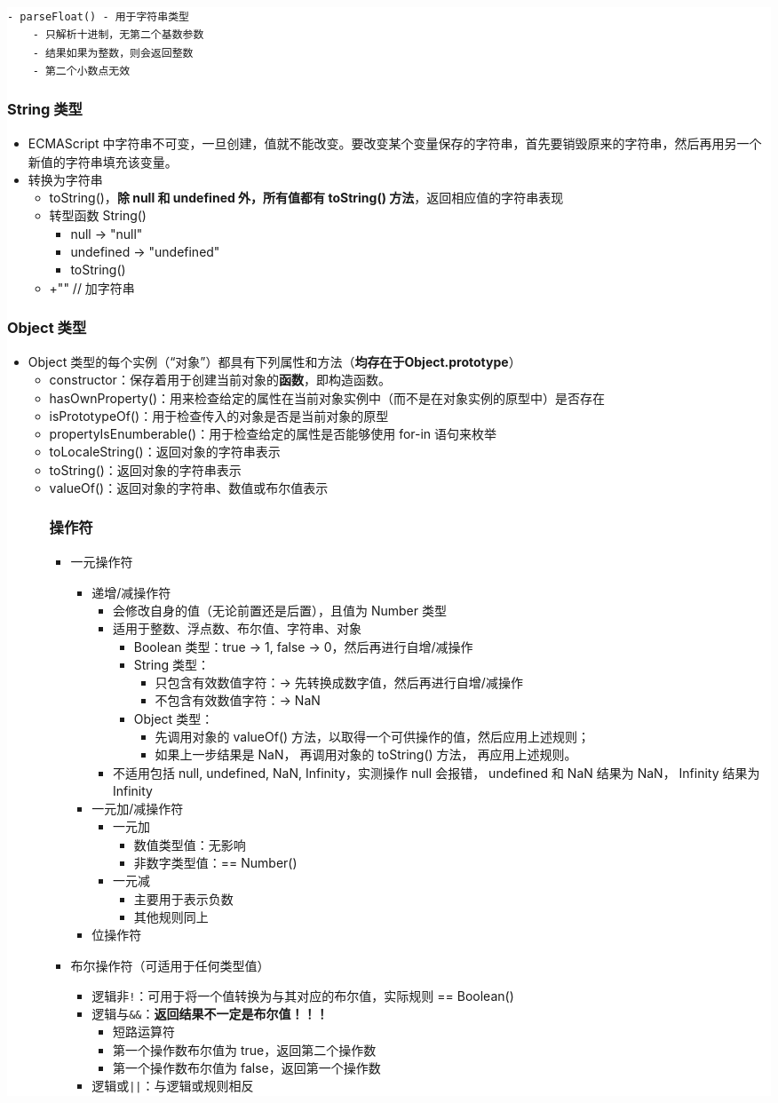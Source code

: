     - parseFloat() - 用于字符串类型
        - 只解析十进制，无第二个基数参数
        - 结果如果为整数，则会返回整数
        - 第二个小数点无效

### String 类型
- ECMAScript 中字符串不可变，一旦创建，值就不能改变。要改变某个变量保存的字符串，首先要销毁原来的字符串，然后再用另一个新值的字符串填充该变量。
- 转换为字符串
    - toString()，**除 null 和 undefined 外，所有值都有 toString() 方法**，返回相应值的字符串表现
    - 转型函数 String()
        - null -> "null"
        - undefined -> "undefined"
        - toString()
    - +"" // 加字符串

### Object 类型
- Object 类型的每个实例（“对象”）都具有下列属性和方法（**均存在于Object.prototype**）
    - constructor：保存着用于创建当前对象的**函数**，即构造函数。
    - hasOwnProperty(<propertyName>)：用来检查给定的属性在当前对象实例中（而不是在对象实例的原型中）是否存在
    - isPrototypeOf(<object>)：用于检查传入的对象是否是当前对象的原型
    - propertyIsEnumberable(<propertyName>)：用于检查给定的属性是否能够使用 for-in 语句来枚举
    - toLocaleString()：返回对象的字符串表示
    - toString()：返回对象的字符串表示
    - valueOf()：返回对象的字符串、数值或布尔值表示

### 操作符
- 一元操作符
    - 递增/减操作符
        - 会修改自身的值（无论前置还是后置），且值为 Number 类型
        - 适用于整数、浮点数、布尔值、字符串、对象
            - Boolean 类型：true -> 1, false -> 0，然后再进行自增/减操作
            - String 类型：
                - 只包含有效数值字符：-> 先转换成数字值，然后再进行自增/减操作
                - 不包含有效数值字符：-> NaN
            - Object 类型：
                - 先调用对象的 valueOf() 方法，以取得一个可供操作的值，然后应用上述规则；
                - 如果上一步结果是 NaN， 再调用对象的 toString() 方法， 再应用上述规则。
        - 不适用包括 null, undefined, NaN, Infinity，实测操作 null 会报错， undefined 和 NaN 结果为 NaN， Infinity 结果为 Infinity
    - 一元加/减操作符
        - 一元加
            - 数值类型值：无影响
            - 非数字类型值：== Number()
        - 一元减
            - 主要用于表示负数
            - 其他规则同上
    - 位操作符

- 布尔操作符（可适用于任何类型值）
    - 逻辑非`!`：可用于将一个值转换为与其对应的布尔值，实际规则 == Boolean()
    - 逻辑与`&&`：**返回结果不一定是布尔值！！！**
        - 短路运算符
        - 第一个操作数布尔值为 true，返回第二个操作数
        - 第一个操作数布尔值为 false，返回第一个操作数
    - 逻辑或`||`：与逻辑或规则相反
